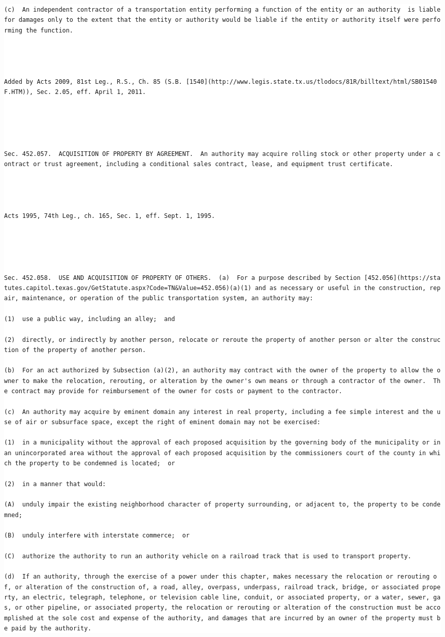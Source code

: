     (c)  An independent contractor of a transportation entity performing a function of the entity or an authority  is liable for damages only to the extent that the entity or authority would be liable if the entity or authority itself were performing the function.
    
    
    
    
    Added by Acts 2009, 81st Leg., R.S., Ch. 85 (S.B. [1540](http://www.legis.state.tx.us/tlodocs/81R/billtext/html/SB01540F.HTM)), Sec. 2.05, eff. April 1, 2011.
    
    
    
    
    
    Sec. 452.057.  ACQUISITION OF PROPERTY BY AGREEMENT.  An authority may acquire rolling stock or other property under a contract or trust agreement, including a conditional sales contract, lease, and equipment trust certificate.
    
    
    
    
    Acts 1995, 74th Leg., ch. 165, Sec. 1, eff. Sept. 1, 1995.
    
    
    
    
    
    Sec. 452.058.  USE AND ACQUISITION OF PROPERTY OF OTHERS.  (a)  For a purpose described by Section [452.056](https://statutes.capitol.texas.gov/GetStatute.aspx?Code=TN&Value=452.056)(a)(1) and as necessary or useful in the construction, repair, maintenance, or operation of the public transportation system, an authority may:
    
    (1)  use a public way, including an alley;  and
    
    (2)  directly, or indirectly by another person, relocate or reroute the property of another person or alter the construction of the property of another person.
    
    (b)  For an act authorized by Subsection (a)(2), an authority may contract with the owner of the property to allow the owner to make the relocation, rerouting, or alteration by the owner's own means or through a contractor of the owner.  The contract may provide for reimbursement of the owner for costs or payment to the contractor.
    
    (c)  An authority may acquire by eminent domain any interest in real property, including a fee simple interest and the use of air or subsurface space, except the right of eminent domain may not be exercised:
    
    (1)  in a municipality without the approval of each proposed acquisition by the governing body of the municipality or in an unincorporated area without the approval of each proposed acquisition by the commissioners court of the county in which the property to be condemned is located;  or
    
    (2)  in a manner that would:
    
    (A)  unduly impair the existing neighborhood character of property surrounding, or adjacent to, the property to be condemned;
    
    (B)  unduly interfere with interstate commerce;  or
    
    (C)  authorize the authority to run an authority vehicle on a railroad track that is used to transport property.
    
    (d)  If an authority, through the exercise of a power under this chapter, makes necessary the relocation or rerouting of, or alteration of the construction of, a road, alley, overpass, underpass, railroad track, bridge, or associated property, an electric, telegraph, telephone, or television cable line, conduit, or associated property, or a water, sewer, gas, or other pipeline, or associated property, the relocation or rerouting or alteration of the construction must be accomplished at the sole cost and expense of the authority, and damages that are incurred by an owner of the property must be paid by the authority.
    